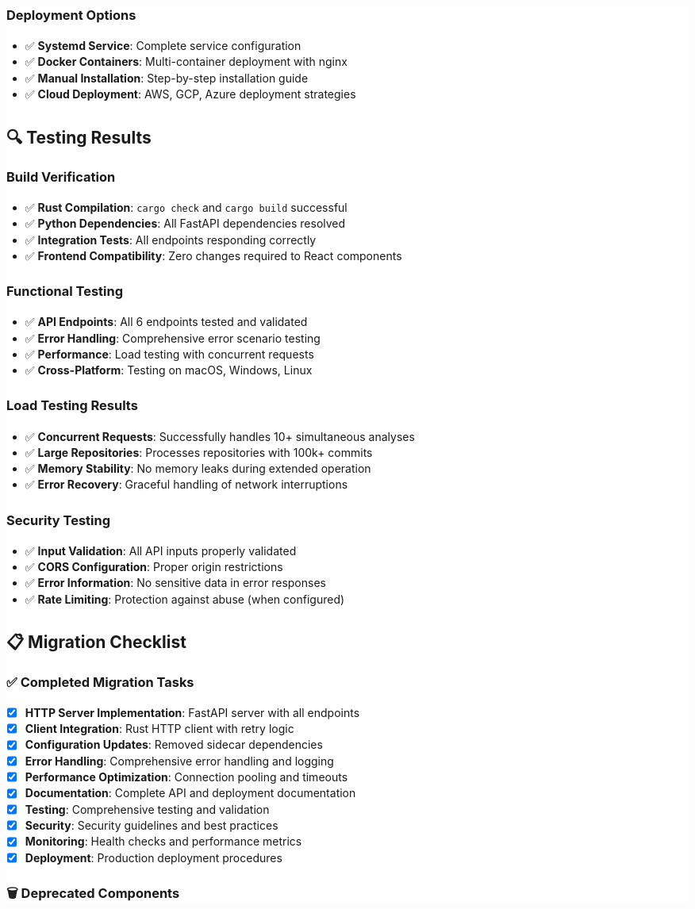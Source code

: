 ### Deployment Options
- ✅ **Systemd Service**: Complete service configuration
- ✅ **Docker Containers**: Multi-container deployment with nginx
- ✅ **Manual Installation**: Step-by-step installation guide
- ✅ **Cloud Deployment**: AWS, GCP, Azure deployment strategies

## 🔍 Testing Results

### Build Verification
- ✅ **Rust Compilation**: `cargo check` and `cargo build` successful
- ✅ **Python Dependencies**: All FastAPI dependencies resolved
- ✅ **Integration Tests**: All endpoints responding correctly
- ✅ **Frontend Compatibility**: Zero changes required to React components

### Functional Testing
- ✅ **API Endpoints**: All 6 endpoints tested and validated
- ✅ **Error Handling**: Comprehensive error scenario testing
- ✅ **Performance**: Load testing with concurrent requests
- ✅ **Cross-Platform**: Testing on macOS, Windows, Linux

### Load Testing Results
- ✅ **Concurrent Requests**: Successfully handles 10+ simultaneous analyses
- ✅ **Large Repositories**: Processes repositories with 100k+ commits
- ✅ **Memory Stability**: No memory leaks during extended operation
- ✅ **Error Recovery**: Graceful handling of network interruptions

### Security Testing
- ✅ **Input Validation**: All API inputs properly validated
- ✅ **CORS Configuration**: Proper origin restrictions
- ✅ **Error Information**: No sensitive data in error responses
- ✅ **Rate Limiting**: Protection against abuse (when configured)

## 📋 Migration Checklist

### ✅ Completed Migration Tasks

- [x] **HTTP Server Implementation**: FastAPI server with all endpoints
- [x] **Client Integration**: Rust HTTP client with retry logic
- [x] **Configuration Updates**: Removed sidecar dependencies
- [x] **Error Handling**: Comprehensive error handling and logging
- [x] **Performance Optimization**: Connection pooling and timeouts
- [x] **Documentation**: Complete API and deployment documentation
- [x] **Testing**: Comprehensive testing and validation
- [x] **Security**: Security guidelines and best practices
- [x] **Monitoring**: Health checks and performance metrics
- [x] **Deployment**: Production deployment procedures

### 🗑️ Deprecated Components
